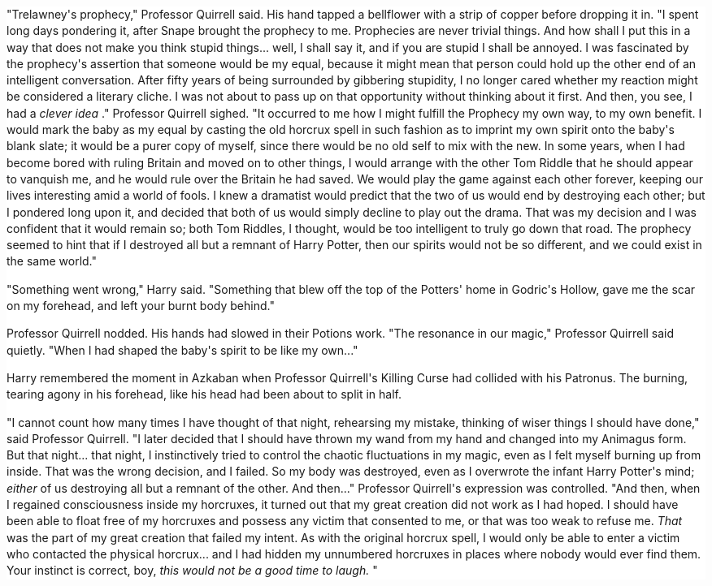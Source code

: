 "Trelawney's prophecy," Professor Quirrell said. His hand tapped a
bellflower with a strip of copper before dropping it in. "I spent long
days pondering it, after Snape brought the prophecy to me. Prophecies
are never trivial things. And how shall I put this in a way that does
not make you think stupid things... well, I shall say it, and if you are
stupid I shall be annoyed. I was fascinated by the prophecy's assertion
that someone would be my equal, because it might mean that person could
hold up the other end of an intelligent conversation. After fifty years
of being surrounded by gibbering stupidity, I no longer cared whether my
reaction might be considered a literary cliche. I was not about to pass
up on that opportunity without thinking about it first. And then, you
see, I had a *clever idea* ." Professor Quirrell sighed. "It occurred to
me how I might fulfill the Prophecy my own way, to my own benefit. I
would mark the baby as my equal by casting the old horcrux spell in such
fashion as to imprint my own spirit onto the baby's blank slate; it
would be a purer copy of myself, since there would be no old self to mix
with the new. In some years, when I had become bored with ruling Britain
and moved on to other things, I would arrange with the other Tom Riddle
that he should appear to vanquish me, and he would rule over the Britain
he had saved. We would play the game against each other forever, keeping
our lives interesting amid a world of fools. I knew a dramatist would
predict that the two of us would end by destroying each other; but I
pondered long upon it, and decided that both of us would simply decline
to play out the drama. That was my decision and I was confident that it
would remain so; both Tom Riddles, I thought, would be too intelligent
to truly go down that road. The prophecy seemed to hint that if I
destroyed all but a remnant of Harry Potter, then our spirits would not
be so different, and we could exist in the same world."

"Something went wrong," Harry said. "Something that blew off the top of
the Potters' home in Godric's Hollow, gave me the scar on my forehead,
and left your burnt body behind."

Professor Quirrell nodded. His hands had slowed in their Potions work.
"The resonance in our magic," Professor Quirrell said quietly. "When I
had shaped the baby's spirit to be like my own..."

Harry remembered the moment in Azkaban when Professor Quirrell's Killing
Curse had collided with his Patronus. The burning, tearing agony in his
forehead, like his head had been about to split in half.

"I cannot count how many times I have thought of that night, rehearsing
my mistake, thinking of wiser things I should have done," said Professor
Quirrell. "I later decided that I should have thrown my wand from my
hand and changed into my Animagus form. But that night... that night, I
instinctively tried to control the chaotic fluctuations in my magic,
even as I felt myself burning up from inside. That was the wrong
decision, and I failed. So my body was destroyed, even as I overwrote
the infant Harry Potter's mind; *either* of us destroying all but a
remnant of the other. And then..." Professor Quirrell's expression was
controlled. "And then, when I regained consciousness inside my
horcruxes, it turned out that my great creation did not work as I had
hoped. I should have been able to float free of my horcruxes and possess
any victim that consented to me, or that was too weak to refuse me.
*That* was the part of my great creation that failed my intent. As with
the original horcrux spell, I would only be able to enter a victim who
contacted the physical horcrux... and I had hidden my unnumbered
horcruxes in places where nobody would ever find them. Your instinct is
correct, boy, *this would not be a good time to laugh.* "
